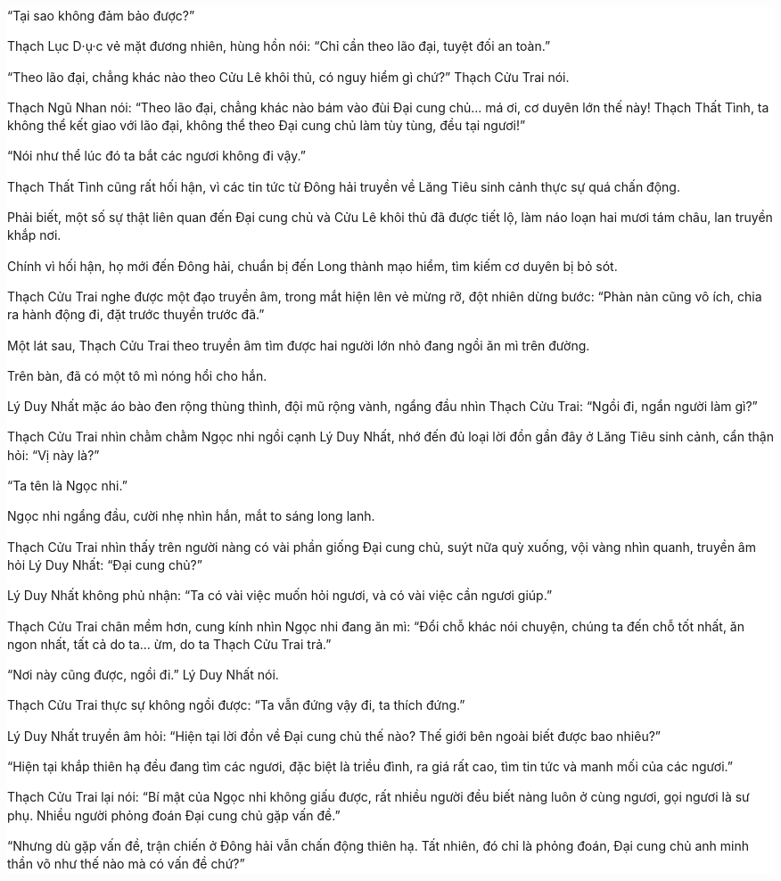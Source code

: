 “Tại sao không đảm bảo được?”

Thạch Lục D·ụ·c vẻ mặt đương nhiên, hùng hồn nói: “Chỉ cần theo lão đại, tuyệt đối an toàn.”

“Theo lão đại, chẳng khác nào theo Cửu Lê khôi thủ, có nguy hiểm gì chứ?” Thạch Cửu Trai nói.

Thạch Ngũ Nhan nói: “Theo lão đại, chẳng khác nào bám vào đùi Đại cung chủ... má ơi, cơ duyên lớn thế này! Thạch Thất Tình, ta không thể kết giao với lão đại, không thể theo Đại cung chủ làm tùy tùng, đều tại ngươi!”

“Nói như thể lúc đó ta bắt các ngươi không đi vậy.”

Thạch Thất Tình cũng rất hối hận, vì các tin tức từ Đông hải truyền về Lăng Tiêu sinh cảnh thực sự quá chấn động.

Phải biết, một số sự thật liên quan đến Đại cung chủ và Cửu Lê khôi thủ đã được tiết lộ, làm náo loạn hai mươi tám châu, lan truyền khắp nơi.

Chính vì hối hận, họ mới đến Đông hải, chuẩn bị đến Long thành mạo hiểm, tìm kiếm cơ duyên bị bỏ sót.

Thạch Cửu Trai nghe được một đạo truyền âm, trong mắt hiện lên vẻ mừng rỡ, đột nhiên dừng bước: “Phàn nàn cũng vô ích, chia ra hành động đi, đặt trước thuyền trước đã.”

Một lát sau, Thạch Cửu Trai theo truyền âm tìm được hai người lớn nhỏ đang ngồi ăn mì trên đường.

Trên bàn, đã có một tô mì nóng hổi cho hắn.

Lý Duy Nhất mặc áo bào đen rộng thùng thình, đội mũ rộng vành, ngẩng đầu nhìn Thạch Cửu Trai: “Ngồi đi, ngẩn người làm gì?”

Thạch Cửu Trai nhìn chằm chằm Ngọc nhi ngồi cạnh Lý Duy Nhất, nhớ đến đủ loại lời đồn gần đây ở Lăng Tiêu sinh cảnh, cẩn thận hỏi: “Vị này là?”

“Ta tên là Ngọc nhi.”

Ngọc nhi ngẩng đầu, cười nhẹ nhìn hắn, mắt to sáng long lanh.

Thạch Cửu Trai nhìn thấy trên người nàng có vài phần giống Đại cung chủ, suýt nữa quỳ xuống, vội vàng nhìn quanh, truyền âm hỏi Lý Duy Nhất: “Đại cung chủ?”

Lý Duy Nhất không phủ nhận: “Ta có vài việc muốn hỏi ngươi, và có vài việc cần ngươi giúp.”

Thạch Cửu Trai chân mềm hơn, cung kính nhìn Ngọc nhi đang ăn mì: “Đổi chỗ khác nói chuyện, chúng ta đến chỗ tốt nhất, ăn ngon nhất, tất cả do ta... ừm, do ta Thạch Cửu Trai trả.”

“Nơi này cũng được, ngồi đi.” Lý Duy Nhất nói.

Thạch Cửu Trai thực sự không ngồi được: “Ta vẫn đứng vậy đi, ta thích đứng.”

Lý Duy Nhất truyền âm hỏi: “Hiện tại lời đồn về Đại cung chủ thế nào? Thế giới bên ngoài biết được bao nhiêu?”

“Hiện tại khắp thiên hạ đều đang tìm các ngươi, đặc biệt là triều đình, ra giá rất cao, tìm tin tức và manh mối của các ngươi.”

Thạch Cửu Trai lại nói: “Bí mật của Ngọc nhi không giấu được, rất nhiều người đều biết nàng luôn ở cùng ngươi, gọi ngươi là sư phụ. Nhiều người phỏng đoán Đại cung chủ gặp vấn đề.”

“Nhưng dù gặp vấn đề, trận chiến ở Đông hải vẫn chấn động thiên hạ. Tất nhiên, đó chỉ là phỏng đoán, Đại cung chủ anh minh thần võ như thế nào mà có vấn đề chứ?”
